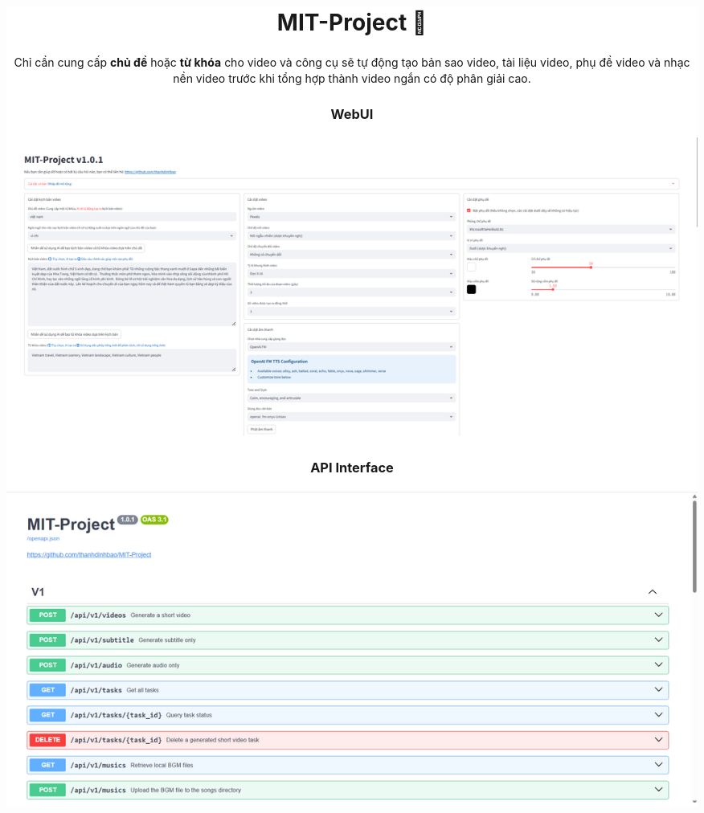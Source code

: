 <div align="center">
<h1 align="center">MIT-Project 💸</h1>


Chỉ cần cung cấp <b>chủ đề</b> hoặc <b>từ khóa</b> cho video và công cụ sẽ tự động tạo bản sao video,
tài liệu video, phụ đề video và nhạc nền video trước khi tổng hợp thành video ngắn có độ phân giải cao.

### WebUI

![](docs/main-page.png)

### API Interface

![](docs/api-page.png)
